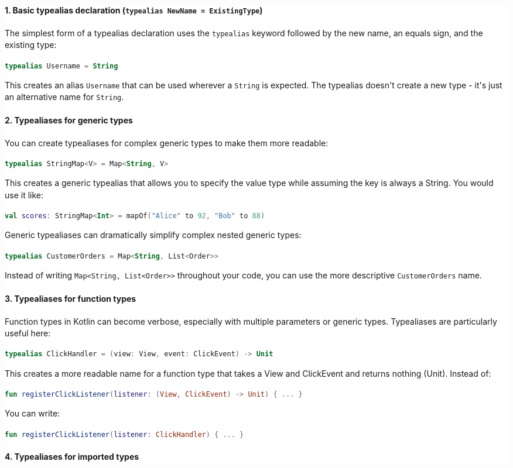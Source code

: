 #### 1. Basic typealias declaration (`typealias NewName = ExistingType`)

The simplest form of a typealias declaration uses the `typealias` keyword followed by the new name, an equals sign, and the existing type:

```kotlin
typealias Username = String
```

This creates an alias `Username` that can be used wherever a `String` is expected. The typealias doesn't create a new type - it's just an alternative name for `String`.

#### 2. Typealiases for generic types

You can create typealiases for complex generic types to make them more readable:

```kotlin
typealias StringMap<V> = Map<String, V>
```

This creates a generic typealias that allows you to specify the value type while assuming the key is always a String. You would use it like:

```kotlin
val scores: StringMap<Int> = mapOf("Alice" to 92, "Bob" to 88)
```

Generic typealiases can dramatically simplify complex nested generic types:

```kotlin
typealias CustomerOrders = Map<String, List<Order>>
```

Instead of writing `Map<String, List<Order>>` throughout your code, you can use the more descriptive `CustomerOrders` name.

#### 3. Typealiases for function types

Function types in Kotlin can become verbose, especially with multiple parameters or generic types. Typealiases are particularly useful here:

```kotlin
typealias ClickHandler = (view: View, event: ClickEvent) -> Unit
```

This creates a more readable name for a function type that takes a View and ClickEvent and returns nothing (Unit). Instead of:

```kotlin
fun registerClickListener(listener: (View, ClickEvent) -> Unit) { ... }
```

You can write:

```kotlin
fun registerClickListener(listener: ClickHandler) { ... }
```

#### 4. Typealiases for imported types
